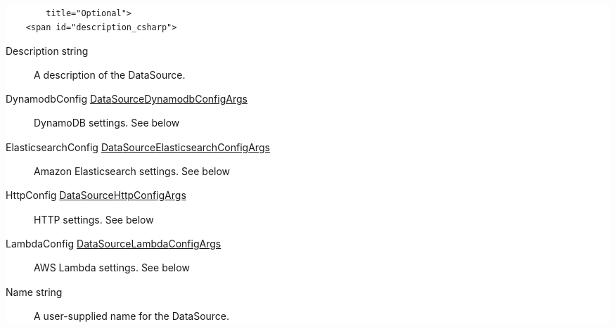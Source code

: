            title="Optional">
        <span id="description_csharp">
<a data-swiftype-name="resource-property" data-swiftype-type="text" href="#description_csharp" style="color: inherit; text-decoration: inherit;">Description</a>
</span>
        <span class="property-indicator"></span>
        <span class="property-type">string</span>
    </dt>
    <dd><p>A description of the DataSource.</p>
</dd><dt class="property-optional"
            title="Optional">
        <span id="dynamodbconfig_csharp">
<a data-swiftype-name="resource-property" data-swiftype-type="text" href="#dynamodbconfig_csharp" style="color: inherit; text-decoration: inherit;">Dynamodb<wbr>Config</a>
</span>
        <span class="property-indicator"></span>
        <span class="property-type"><a href="#datasourcedynamodbconfig">Data<wbr>Source<wbr>Dynamodb<wbr>Config<wbr>Args</a></span>
    </dt>
    <dd><p>DynamoDB settings. See below</p>
</dd><dt class="property-optional"
            title="Optional">
        <span id="elasticsearchconfig_csharp">
<a data-swiftype-name="resource-property" data-swiftype-type="text" href="#elasticsearchconfig_csharp" style="color: inherit; text-decoration: inherit;">Elasticsearch<wbr>Config</a>
</span>
        <span class="property-indicator"></span>
        <span class="property-type"><a href="#datasourceelasticsearchconfig">Data<wbr>Source<wbr>Elasticsearch<wbr>Config<wbr>Args</a></span>
    </dt>
    <dd><p>Amazon Elasticsearch settings. See below</p>
</dd><dt class="property-optional"
            title="Optional">
        <span id="httpconfig_csharp">
<a data-swiftype-name="resource-property" data-swiftype-type="text" href="#httpconfig_csharp" style="color: inherit; text-decoration: inherit;">Http<wbr>Config</a>
</span>
        <span class="property-indicator"></span>
        <span class="property-type"><a href="#datasourcehttpconfig">Data<wbr>Source<wbr>Http<wbr>Config<wbr>Args</a></span>
    </dt>
    <dd><p>HTTP settings. See below</p>
</dd><dt class="property-optional"
            title="Optional">
        <span id="lambdaconfig_csharp">
<a data-swiftype-name="resource-property" data-swiftype-type="text" href="#lambdaconfig_csharp" style="color: inherit; text-decoration: inherit;">Lambda<wbr>Config</a>
</span>
        <span class="property-indicator"></span>
        <span class="property-type"><a href="#datasourcelambdaconfig">Data<wbr>Source<wbr>Lambda<wbr>Config<wbr>Args</a></span>
    </dt>
    <dd><p>AWS Lambda settings. See below</p>
</dd><dt class="property-optional"
            title="Optional">
        <span id="name_csharp">
<a data-swiftype-name="resource-property" data-swiftype-type="text" href="#name_csharp" style="color: inherit; text-decoration: inherit;">Name</a>
</span>
        <span class="property-indicator"></span>
        <span class="property-type">string</span>
    </dt>
    <dd><p>A user-supplied name for the DataSource.</p>
</dd><dt class="property-optional"